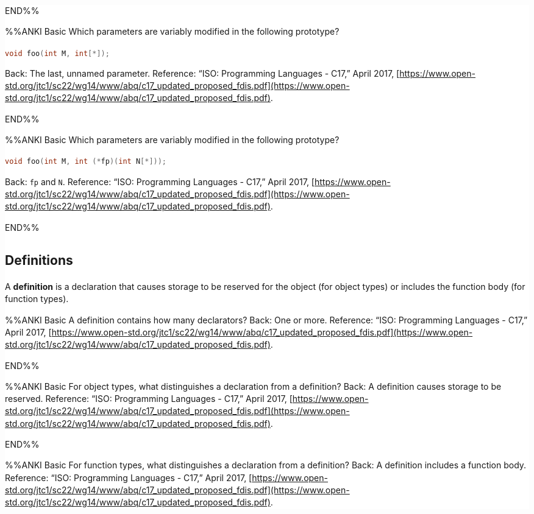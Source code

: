 END%%

%%ANKI
Basic
Which parameters are variably modified in the following prototype?
```c
void foo(int M, int[*]);
```
Back: The last, unnamed parameter.
Reference: “ISO: Programming Languages - C17,” April 2017, [https://www.open-std.org/jtc1/sc22/wg14/www/abq/c17_updated_proposed_fdis.pdf](https://www.open-std.org/jtc1/sc22/wg14/www/abq/c17_updated_proposed_fdis.pdf).

END%%

%%ANKI
Basic
Which parameters are variably modified in the following prototype?
```c
void foo(int M, int (*fp)(int N[*]));
```
Back: `fp` and `N`.
Reference: “ISO: Programming Languages - C17,” April 2017, [https://www.open-std.org/jtc1/sc22/wg14/www/abq/c17_updated_proposed_fdis.pdf](https://www.open-std.org/jtc1/sc22/wg14/www/abq/c17_updated_proposed_fdis.pdf).

END%%

## Definitions

A **definition** is a declaration that causes storage to be reserved for the object (for object types) or includes the function body (for function types).

%%ANKI
Basic
A definition contains how many declarators?
Back: One or more.
Reference: “ISO: Programming Languages - C17,” April 2017, [https://www.open-std.org/jtc1/sc22/wg14/www/abq/c17_updated_proposed_fdis.pdf](https://www.open-std.org/jtc1/sc22/wg14/www/abq/c17_updated_proposed_fdis.pdf).

END%%

%%ANKI
Basic
For object types, what distinguishes a declaration from a definition?
Back: A definition causes storage to be reserved.
Reference: “ISO: Programming Languages - C17,” April 2017, [https://www.open-std.org/jtc1/sc22/wg14/www/abq/c17_updated_proposed_fdis.pdf](https://www.open-std.org/jtc1/sc22/wg14/www/abq/c17_updated_proposed_fdis.pdf).

END%%

%%ANKI
Basic
For function types, what distinguishes a declaration from a definition?
Back: A definition includes a function body.
Reference: “ISO: Programming Languages - C17,” April 2017, [https://www.open-std.org/jtc1/sc22/wg14/www/abq/c17_updated_proposed_fdis.pdf](https://www.open-std.org/jtc1/sc22/wg14/www/abq/c17_updated_proposed_fdis.pdf).
